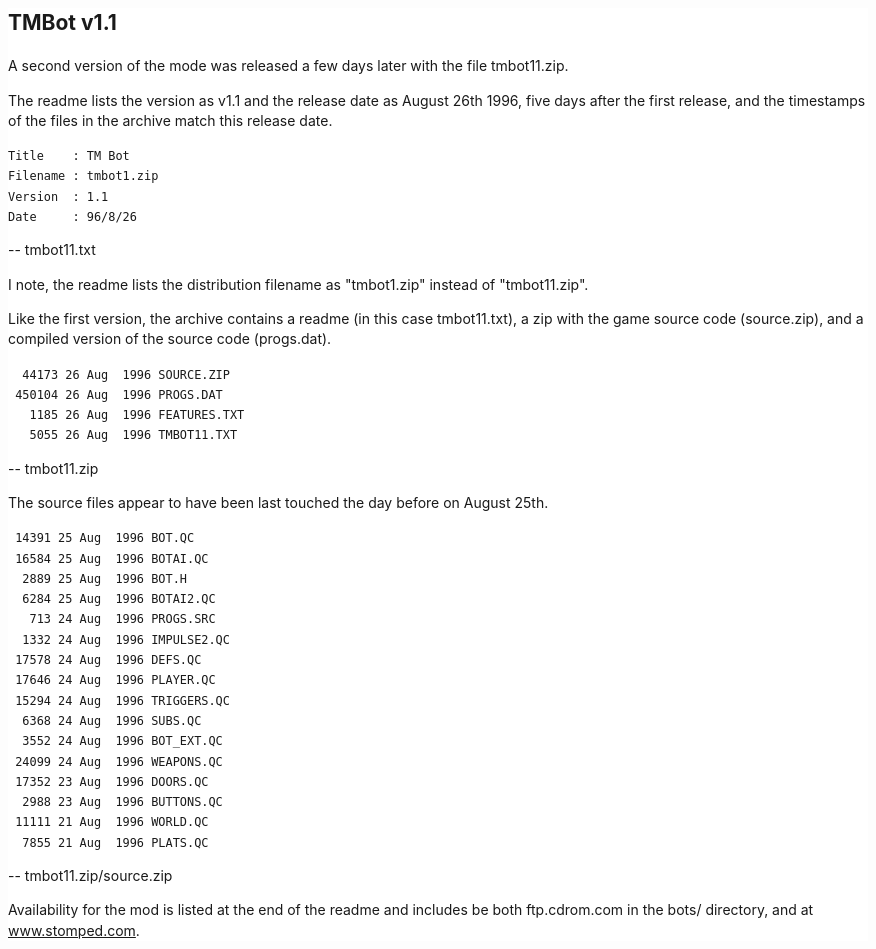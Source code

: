 
## TMBot v1.1

A second version of the mode was released a few days later with the file tmbot11.zip.

The readme lists the version as v1.1 and the release date as August 26th 1996, five days after the first release, and the timestamps of the files in the archive match this release date.

```
Title    : TM Bot
Filename : tmbot1.zip
Version  : 1.1
Date     : 96/8/26
```

-- tmbot11.txt

I note, the readme lists the distribution filename as "tmbot1.zip" instead of "tmbot11.zip".

Like the first version, the archive contains a readme (in this case tmbot11.txt), a zip with the game source code (source.zip), and a compiled version of the source code (progs.dat).

```
  44173 26 Aug  1996 SOURCE.ZIP
 450104 26 Aug  1996 PROGS.DAT
   1185 26 Aug  1996 FEATURES.TXT
   5055 26 Aug  1996 TMBOT11.TXT
```

-- tmbot11.zip

The source files appear to have been last touched the day before on August 25th.

```
 14391 25 Aug  1996 BOT.QC
 16584 25 Aug  1996 BOTAI.QC
  2889 25 Aug  1996 BOT.H
  6284 25 Aug  1996 BOTAI2.QC
   713 24 Aug  1996 PROGS.SRC
  1332 24 Aug  1996 IMPULSE2.QC
 17578 24 Aug  1996 DEFS.QC
 17646 24 Aug  1996 PLAYER.QC
 15294 24 Aug  1996 TRIGGERS.QC
  6368 24 Aug  1996 SUBS.QC
  3552 24 Aug  1996 BOT_EXT.QC
 24099 24 Aug  1996 WEAPONS.QC
 17352 23 Aug  1996 DOORS.QC
  2988 23 Aug  1996 BUTTONS.QC
 11111 21 Aug  1996 WORLD.QC
  7855 21 Aug  1996 PLATS.QC
```

-- tmbot11.zip/source.zip

Availability for the mod is listed at the end of the readme and includes be both ftp.cdrom.com in the bots/ directory, and at www.stomped.com.
